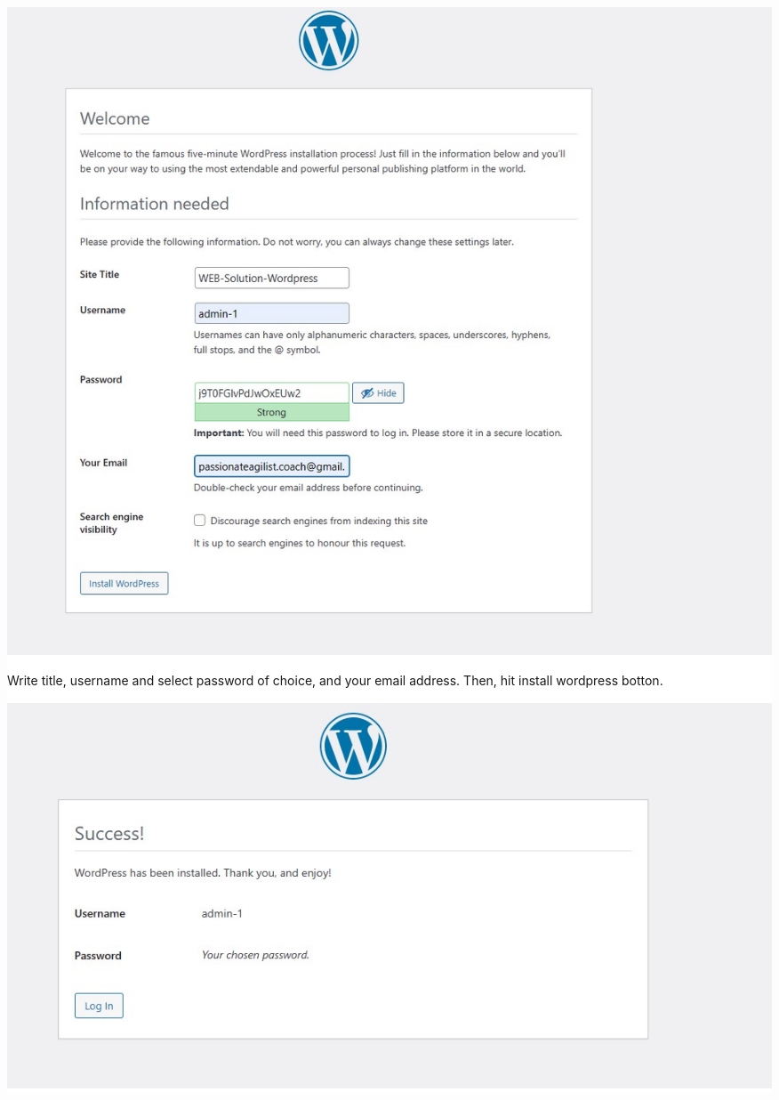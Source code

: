 ![output2](./image-6/output-2.jpg)

Write title, username and select password of choice, and your email address. Then, hit install wordpress botton.

![Output3](./image-6/output-3.jpg)